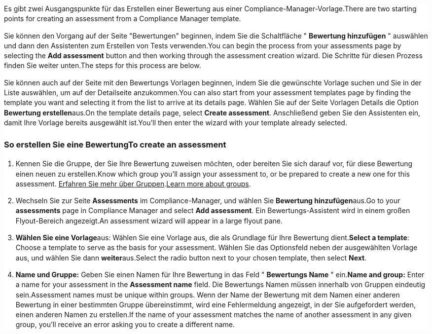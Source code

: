 <span data-ttu-id="9b0e8-179">Es gibt zwei Ausgangspunkte für das Erstellen einer Bewertung aus einer Compliance-Manager-Vorlage.</span><span class="sxs-lookup"><span data-stu-id="9b0e8-179">There are two starting points for creating an assessment from a Compliance Manager template.</span></span>

<span data-ttu-id="9b0e8-180">Sie können den Vorgang auf der Seite "Bewertungen" beginnen, indem Sie die Schaltfläche " **Bewertung hinzufügen** " auswählen und dann den Assistenten zum Erstellen von Tests verwenden.</span><span class="sxs-lookup"><span data-stu-id="9b0e8-180">You can begin the process from your assessments page by selecting the **Add assessment** button and then working through the assessment creation wizard.</span></span> <span data-ttu-id="9b0e8-181">Die Schritte für diesen Prozess finden Sie weiter unten.</span><span class="sxs-lookup"><span data-stu-id="9b0e8-181">The steps for this process are below.</span></span>

<span data-ttu-id="9b0e8-182">Sie können auch auf der Seite mit den Bewertungs Vorlagen beginnen, indem Sie die gewünschte Vorlage suchen und Sie in der Liste auswählen, um auf der Detailseite anzukommen.</span><span class="sxs-lookup"><span data-stu-id="9b0e8-182">You can also start from your assessment templates page by finding the template you want and selecting it from the list to arrive at its details page.</span></span> <span data-ttu-id="9b0e8-183">Wählen Sie auf der Seite Vorlagen Details die Option **Bewertung erstellen**aus.</span><span class="sxs-lookup"><span data-stu-id="9b0e8-183">On the template details page, select **Create assessment**.</span></span> <span data-ttu-id="9b0e8-184">Anschließend geben Sie den Assistenten ein, damit Ihre Vorlage bereits ausgewählt ist.</span><span class="sxs-lookup"><span data-stu-id="9b0e8-184">You’ll then enter the wizard with your template already selected.</span></span>

### <a name="to-create-an-assessment"></a><span data-ttu-id="9b0e8-185">So erstellen Sie eine Bewertung</span><span class="sxs-lookup"><span data-stu-id="9b0e8-185">To create an assessment</span></span>

1. <span data-ttu-id="9b0e8-186">Kennen Sie die Gruppe, der Sie Ihre Bewertung zuweisen möchten, oder bereiten Sie sich darauf vor, für diese Bewertung einen neuen zu erstellen.</span><span class="sxs-lookup"><span data-stu-id="9b0e8-186">Know which group you’ll assign your assessment to, or be prepared to create a new one for this assessment.</span></span> <span data-ttu-id="9b0e8-187">[Erfahren Sie mehr über Gruppen](#understand-groups-before-creating-assessments).</span><span class="sxs-lookup"><span data-stu-id="9b0e8-187">[Learn more about groups](#understand-groups-before-creating-assessments).</span></span>  

2. <span data-ttu-id="9b0e8-188">Wechseln Sie zur Seite **Assessments** im Compliance-Manager, und wählen Sie **Bewertung hinzufügen**aus.</span><span class="sxs-lookup"><span data-stu-id="9b0e8-188">Go to your **assessments** page in Compliance Manager and select **Add assessment**.</span></span> <span data-ttu-id="9b0e8-189">Ein Bewertungs-Assistent wird in einem großen Flyout-Bereich angezeigt.</span><span class="sxs-lookup"><span data-stu-id="9b0e8-189">An assessment wizard will appear in a large flyout pane.</span></span>

3. <span data-ttu-id="9b0e8-190">**Wählen Sie eine Vorlage**aus: Wählen Sie eine Vorlage aus, die als Grundlage für Ihre Bewertung dient.</span><span class="sxs-lookup"><span data-stu-id="9b0e8-190">**Select a template**: Choose a template to serve as the basis for your assessment.</span></span> <span data-ttu-id="9b0e8-191">Wählen Sie das Optionsfeld neben der ausgewählten Vorlage aus, und wählen Sie dann **weiter**aus.</span><span class="sxs-lookup"><span data-stu-id="9b0e8-191">Select the radio button next to your chosen template, then select **Next**.</span></span>

4. <span data-ttu-id="9b0e8-192">**Name und Gruppe:** Geben Sie einen Namen für Ihre Bewertung in das Feld " **Bewertungs Name** " ein.</span><span class="sxs-lookup"><span data-stu-id="9b0e8-192">**Name and group:** Enter a name for your assessment in the **Assessment name** field.</span></span> <span data-ttu-id="9b0e8-193">Die Bewertungs Namen müssen innerhalb von Gruppen eindeutig sein.</span><span class="sxs-lookup"><span data-stu-id="9b0e8-193">Assessment names must be unique within groups.</span></span> <span data-ttu-id="9b0e8-194">Wenn der Name der Bewertung mit dem Namen einer anderen Bewertung in einer bestimmten Gruppe übereinstimmt, wird eine Fehlermeldung angezeigt, in der Sie aufgefordert werden, einen anderen Namen zu erstellen.</span><span class="sxs-lookup"><span data-stu-id="9b0e8-194">If the name of your assessment matches the name of another assessment in any given group, you’ll receive an error asking you to create a different name.</span></span>
